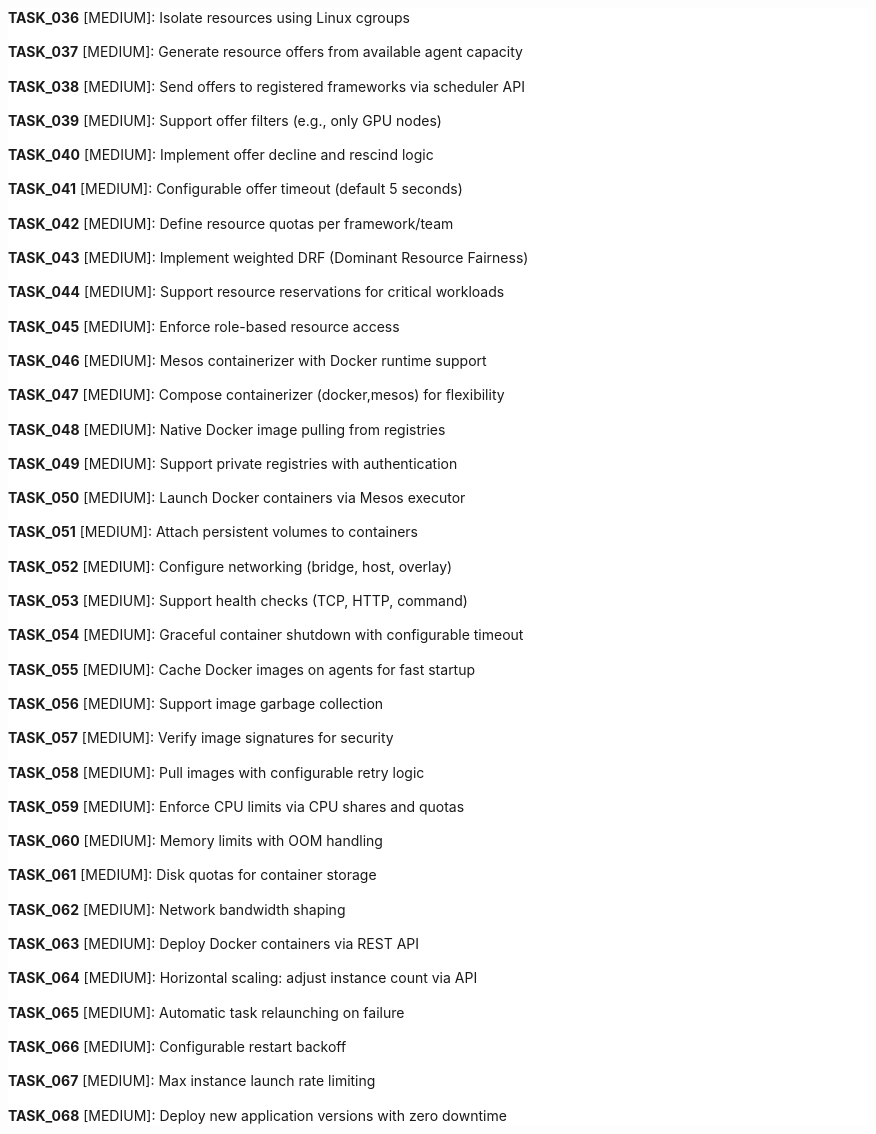 **TASK_036** [MEDIUM]: Isolate resources using Linux cgroups

**TASK_037** [MEDIUM]: Generate resource offers from available agent capacity

**TASK_038** [MEDIUM]: Send offers to registered frameworks via scheduler API

**TASK_039** [MEDIUM]: Support offer filters (e.g., only GPU nodes)

**TASK_040** [MEDIUM]: Implement offer decline and rescind logic

**TASK_041** [MEDIUM]: Configurable offer timeout (default 5 seconds)

**TASK_042** [MEDIUM]: Define resource quotas per framework/team

**TASK_043** [MEDIUM]: Implement weighted DRF (Dominant Resource Fairness)

**TASK_044** [MEDIUM]: Support resource reservations for critical workloads

**TASK_045** [MEDIUM]: Enforce role-based resource access

**TASK_046** [MEDIUM]: Mesos containerizer with Docker runtime support

**TASK_047** [MEDIUM]: Compose containerizer (docker,mesos) for flexibility

**TASK_048** [MEDIUM]: Native Docker image pulling from registries

**TASK_049** [MEDIUM]: Support private registries with authentication

**TASK_050** [MEDIUM]: Launch Docker containers via Mesos executor

**TASK_051** [MEDIUM]: Attach persistent volumes to containers

**TASK_052** [MEDIUM]: Configure networking (bridge, host, overlay)

**TASK_053** [MEDIUM]: Support health checks (TCP, HTTP, command)

**TASK_054** [MEDIUM]: Graceful container shutdown with configurable timeout

**TASK_055** [MEDIUM]: Cache Docker images on agents for fast startup

**TASK_056** [MEDIUM]: Support image garbage collection

**TASK_057** [MEDIUM]: Verify image signatures for security

**TASK_058** [MEDIUM]: Pull images with configurable retry logic

**TASK_059** [MEDIUM]: Enforce CPU limits via CPU shares and quotas

**TASK_060** [MEDIUM]: Memory limits with OOM handling

**TASK_061** [MEDIUM]: Disk quotas for container storage

**TASK_062** [MEDIUM]: Network bandwidth shaping

**TASK_063** [MEDIUM]: Deploy Docker containers via REST API

**TASK_064** [MEDIUM]: Horizontal scaling: adjust instance count via API

**TASK_065** [MEDIUM]: Automatic task relaunching on failure

**TASK_066** [MEDIUM]: Configurable restart backoff

**TASK_067** [MEDIUM]: Max instance launch rate limiting

**TASK_068** [MEDIUM]: Deploy new application versions with zero downtime
